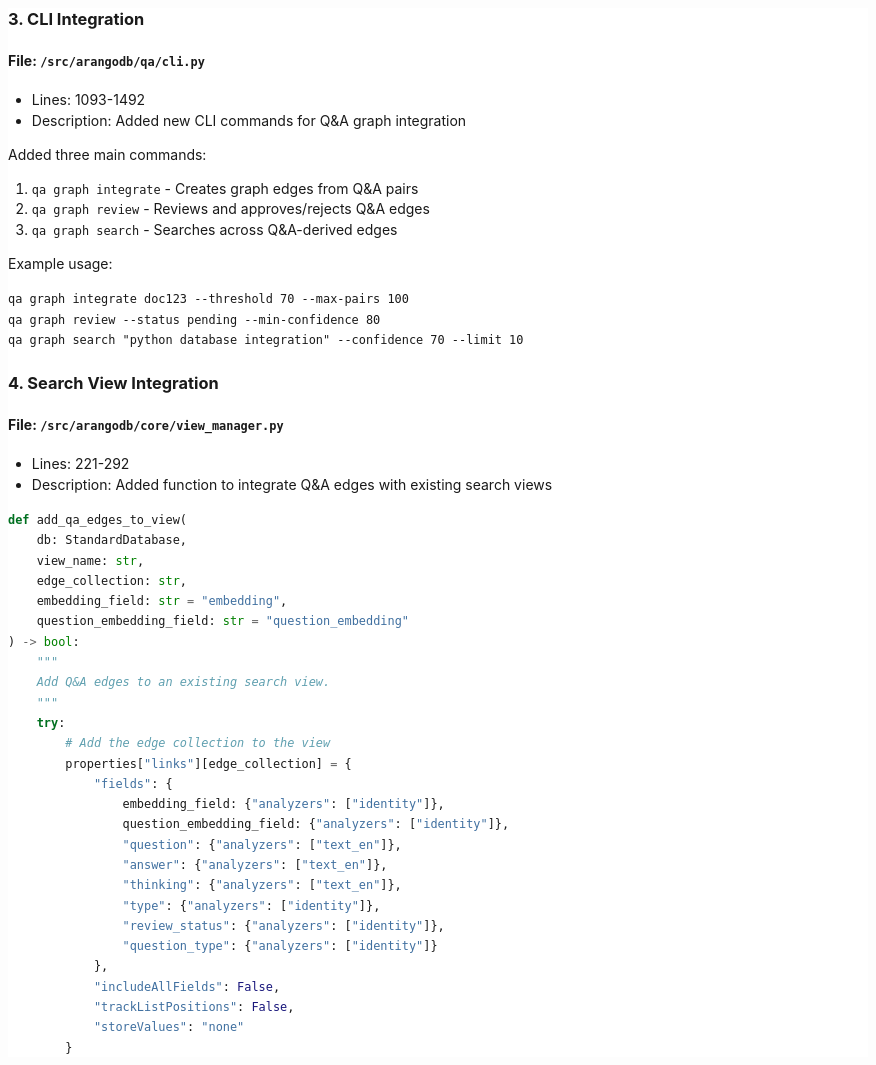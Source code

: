 ### 3. CLI Integration

#### File: `/src/arangodb/qa/cli.py`
- Lines: 1093-1492
- Description: Added new CLI commands for Q&A graph integration

Added three main commands:
1. `qa graph integrate` - Creates graph edges from Q&A pairs
2. `qa graph review` - Reviews and approves/rejects Q&A edges
3. `qa graph search` - Searches across Q&A-derived edges

Example usage:
```
qa graph integrate doc123 --threshold 70 --max-pairs 100
qa graph review --status pending --min-confidence 80
qa graph search "python database integration" --confidence 70 --limit 10
```

### 4. Search View Integration

#### File: `/src/arangodb/core/view_manager.py`
- Lines: 221-292
- Description: Added function to integrate Q&A edges with existing search views

```python
def add_qa_edges_to_view(
    db: StandardDatabase,
    view_name: str,
    edge_collection: str,
    embedding_field: str = "embedding",
    question_embedding_field: str = "question_embedding"
) -> bool:
    """
    Add Q&A edges to an existing search view.
    """
    try:
        # Add the edge collection to the view
        properties["links"][edge_collection] = {
            "fields": {
                embedding_field: {"analyzers": ["identity"]},
                question_embedding_field: {"analyzers": ["identity"]},
                "question": {"analyzers": ["text_en"]},
                "answer": {"analyzers": ["text_en"]},
                "thinking": {"analyzers": ["text_en"]},
                "type": {"analyzers": ["identity"]},
                "review_status": {"analyzers": ["identity"]},
                "question_type": {"analyzers": ["identity"]}
            },
            "includeAllFields": False,
            "trackListPositions": False,
            "storeValues": "none"
        }
```
